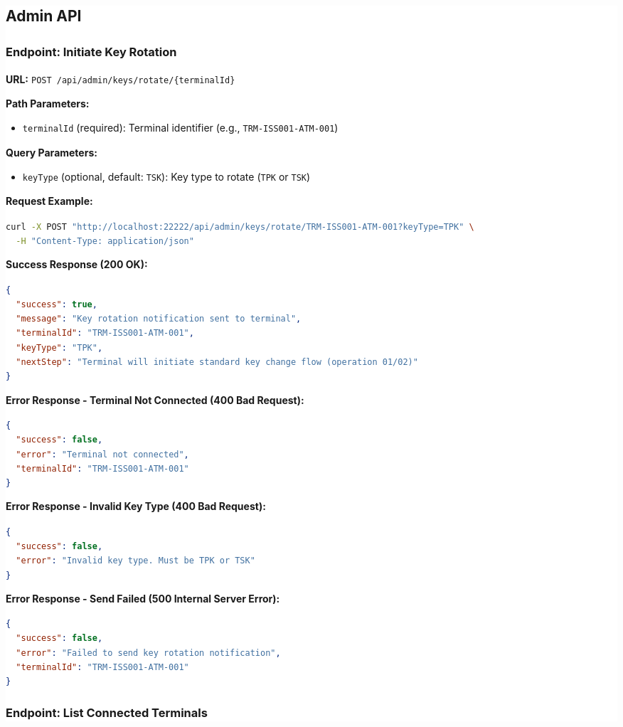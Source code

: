 ## Admin API

### Endpoint: Initiate Key Rotation

**URL:** `POST /api/admin/keys/rotate/{terminalId}`

**Path Parameters:**
- `terminalId` (required): Terminal identifier (e.g., `TRM-ISS001-ATM-001`)

**Query Parameters:**
- `keyType` (optional, default: `TSK`): Key type to rotate (`TPK` or `TSK`)

**Request Example:**
```bash
curl -X POST "http://localhost:22222/api/admin/keys/rotate/TRM-ISS001-ATM-001?keyType=TPK" \
  -H "Content-Type: application/json"
```

**Success Response (200 OK):**
```json
{
  "success": true,
  "message": "Key rotation notification sent to terminal",
  "terminalId": "TRM-ISS001-ATM-001",
  "keyType": "TPK",
  "nextStep": "Terminal will initiate standard key change flow (operation 01/02)"
}
```

**Error Response - Terminal Not Connected (400 Bad Request):**
```json
{
  "success": false,
  "error": "Terminal not connected",
  "terminalId": "TRM-ISS001-ATM-001"
}
```

**Error Response - Invalid Key Type (400 Bad Request):**
```json
{
  "success": false,
  "error": "Invalid key type. Must be TPK or TSK"
}
```

**Error Response - Send Failed (500 Internal Server Error):**
```json
{
  "success": false,
  "error": "Failed to send key rotation notification",
  "terminalId": "TRM-ISS001-ATM-001"
}
```

### Endpoint: List Connected Terminals
